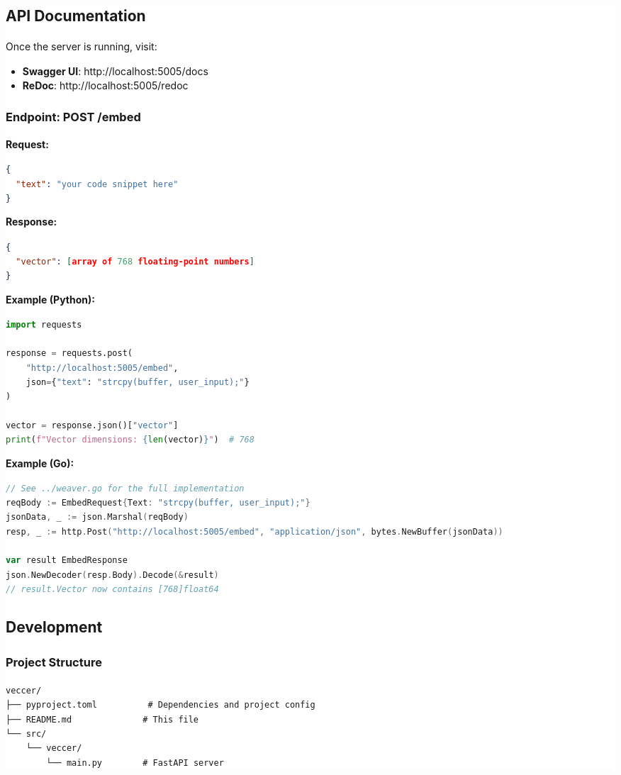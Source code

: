 ## API Documentation

Once the server is running, visit:
- **Swagger UI**: http://localhost:5005/docs
- **ReDoc**: http://localhost:5005/redoc

### Endpoint: POST /embed

**Request:**
```json
{
  "text": "your code snippet here"
}
```

**Response:**
```json
{
  "vector": [array of 768 floating-point numbers]
}
```

**Example (Python):**
```python
import requests

response = requests.post(
    "http://localhost:5005/embed",
    json={"text": "strcpy(buffer, user_input);"}
)

vector = response.json()["vector"]
print(f"Vector dimensions: {len(vector)}")  # 768
```

**Example (Go):**
```go
// See ../weaver.go for the full implementation
reqBody := EmbedRequest{Text: "strcpy(buffer, user_input);"}
jsonData, _ := json.Marshal(reqBody)
resp, _ := http.Post("http://localhost:5005/embed", "application/json", bytes.NewBuffer(jsonData))

var result EmbedResponse
json.NewDecoder(resp.Body).Decode(&result)
// result.Vector now contains [768]float64
```

## Development

### Project Structure

```
veccer/
├── pyproject.toml          # Dependencies and project config
├── README.md              # This file
└── src/
    └── veccer/
        └── main.py        # FastAPI server
```
